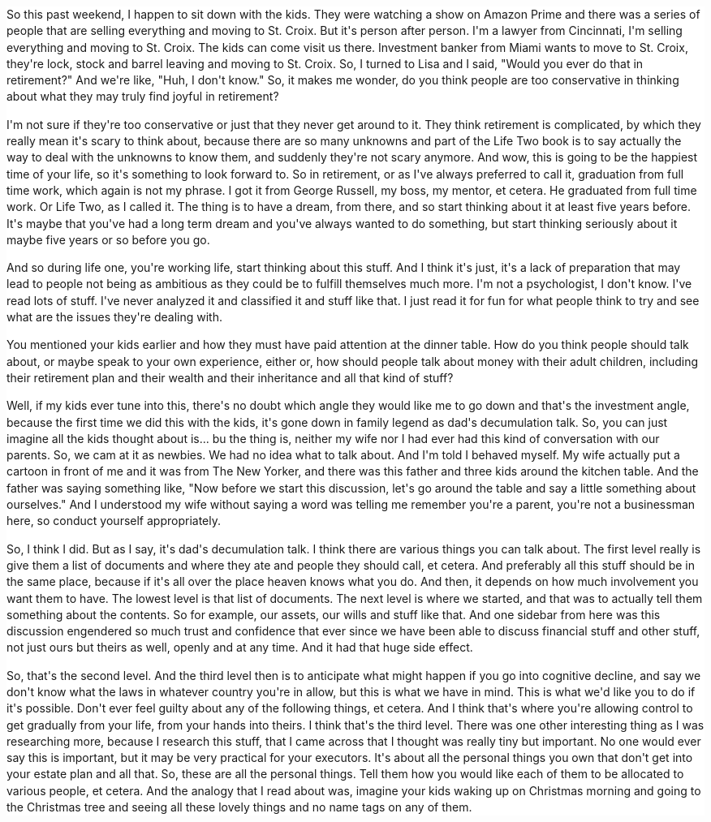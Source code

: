 So this past weekend, I happen to sit down with the kids. They were watching a show on Amazon Prime and there was a series of people that are selling everything and moving to St. Croix. But it's person after person. I'm a lawyer from Cincinnati, I'm selling everything and moving to St. Croix. The kids can come visit us there. Investment banker from Miami wants to move to St. Croix, they're lock, stock and barrel leaving and moving to St. Croix. So, I turned to Lisa and I said, "Would you ever do that in retirement?" And we're like, "Huh, I don't know." So, it makes me wonder, do you think people are too conservative in thinking about what they may truly find joyful in retirement?

I'm not sure if they're too conservative or just that they never get around to it. They think retirement is complicated, by which they really mean it's scary to think about, because there are so many unknowns and part of the Life Two book is to say actually the way to deal with the unknowns to know them, and suddenly they're not scary anymore. And wow, this is going to be the happiest time of your life, so it's something to look forward to. So in retirement, or as I've always preferred to call it, graduation from full time work, which again is not my phrase. I got it from George Russell, my boss, my mentor, et cetera. He graduated from full time work. Or Life Two, as I called it. The thing is to have a dream, from there, and so start thinking about it at least five years before. It's maybe that you've had a long term dream and you've always wanted to do something, but start thinking seriously about it maybe five years or so before you go.

And so during life one, you're working life, start thinking about this stuff. And I think it's just, it's a lack of preparation that may lead to people not being as ambitious as they could be to fulfill themselves much more. I'm not a psychologist, I don't know. I've read lots of stuff. I've never analyzed it and classified it and stuff like that. I just read it for fun for what people think to try and see what are the issues they're dealing with.

You mentioned your kids earlier and how they must have paid attention at the dinner table. How do you think people should talk about, or maybe speak to your own experience, either or, how should people talk about money with their adult children, including their retirement plan and their wealth and their inheritance and all that kind of stuff?

Well, if my kids ever tune into this, there's no doubt which angle they would like me to go down and that's the investment angle, because the first time we did this with the kids, it's gone down in family legend as dad's decumulation talk. So, you can just imagine all the kids thought about is... bu the thing is, neither my wife nor I had ever had this kind of conversation with our parents. So, we cam at it as newbies. We had no idea what to talk about. And I'm told I behaved myself. My wife actually put a cartoon in front of me and it was from The New Yorker, and there was this father and three kids around the kitchen table. And the father was saying something like, "Now before we start this discussion, let's go around the table and say a little something about ourselves." And I understood my wife without saying a word was telling me remember you're a parent, you're not a businessman here, so conduct yourself appropriately.

So, I think I did. But as I say, it's dad's decumulation talk. I think there are various things you can talk about. The first level really is give them a list of documents and where they ate and people they should call, et cetera. And preferably all this stuff should be in the same place, because if it's all over the place heaven knows what you do. And then, it depends on how much involvement you want them to have. The lowest level is that list of documents. The next level is where we started, and that was to actually tell them something about the contents. So for example, our assets, our wills and stuff like that. And one sidebar from here was this discussion engendered so much trust and confidence that ever since we have been able to discuss financial stuff and other stuff, not just ours but theirs as well, openly and at any time. And it had that huge side effect.

So, that's the second level. And the third level then is to anticipate what might happen if you go into cognitive decline, and say we don't know what the laws in whatever country you're in allow, but this is what we have in mind. This is what we'd like you to do if it's possible. Don't ever feel guilty about any of the following things, et cetera. And I think that's where you're allowing control to get gradually from your life, from your hands into theirs. I think that's the third level. There was one other interesting thing as I was researching more, because I research this stuff, that I came across that I thought was really tiny but important. No one would ever say this is important, but it may be very practical for your executors. It's about all the personal things you own that don't get into your estate plan and all that. So, these are all the personal things. Tell them how you would like each of them to be allocated to various people, et cetera. And the analogy that I read about was, imagine your kids waking up on Christmas morning and going to the Christmas tree and seeing all these lovely things and no name tags on any of them.
